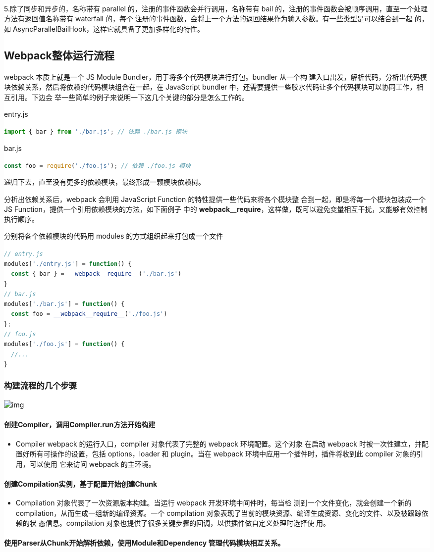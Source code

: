5.除了同步和异步的，名称带有 parallel 的，注册的事件函数会并行调用，名称带有 bail 的，注册的事件函数会被顺序调用，直至一个处理方法有返回值名称带有 waterfall 的，每个 注册的事件函数，会将上一个方法的返回结果作为输入参数。有一些类型是可以结合到一起 的，如 AsyncParallelBailHook，这样它就具备了更加多样化的特性。 

## Webpack整体运行流程

webpack 本质上就是一个 JS Module Bundler，用于将多个代码模块进行打包。bundler 从一个构 建入口出发，解析代码，分析出代码模块依赖关系，然后将依赖的代码模块组合在一起，在 JavaScript bundler 中，还需要提供一些胶水代码让多个代码模块可以协同工作，相互引用。下边会 举一些简单的例子来说明一下这几个关键的部分是怎么工作的。  

entry.js
``` javascript 
import { bar } from './bar.js'; // 依赖 ./bar.js 模块  
```

bar.js
``` javascript
const foo = require('./foo.js'); // 依赖 ./foo.js 模块
```

递归下去，直至没有更多的依赖模块，最终形成一颗模块依赖树。  

分析出依赖关系后，webpack 会利用 JavaScript Function 的特性提供一些代码来将各个模块整 合到一起，即是将每一个模块包装成一个 JS Function，提供一个引用依赖模块的方法，如下面例子 中的 __webpack__require__，这样做，既可以避免变量相互干扰，又能够有效控制执行顺序。  

分别将各个依赖模块的代码用 modules 的方式组织起来打包成一个文件
``` javascript
// entry.js
modules['./entry.js'] = function() {
  const { bar } = __webpack__require__('./bar.js')
}
// bar.js
modules['./bar.js'] = function() {
  const foo = __webpack__require__('./foo.js') 
};
// foo.js
modules['./foo.js'] = function() {
  //... 
}
```

### 构建流程的几个步骤

![img](/webpack/webpack-run.jpg)

#### 创建Compiler，调用Compiler.run方法开始构建

- Compiler webpack 的运行入口，compiler 对象代表了完整的 webpack 环境配置。这个对象 在启动 webpack 时被一次性建立，并配置好所有可操作的设置，包括 options，loader 和 plugin。当在 webpack 环境中应用一个插件时，插件将收到此 compiler 对象的引用，可以使用 它来访问 webpack 的主环境。
  
#### 创建Compilation实例，基于配置开始创建Chunk

- Compilation 对象代表了一次资源版本构建。当运行 webpack 开发环境中间件时，每当检 测到一个文件变化，就会创建一个新的 compilation，从而生成一组新的编译资源。一个 compilation 对象表现了当前的模块资源、编译生成资源、变化的文件、以及被跟踪依赖的状 态信息。compilation 对象也提供了很多关键步骤的回调，以供插件做自定义处理时选择使 用。

#### 使用Parser从Chunk开始解析依赖，使用Module和Dependency 管理代码模块相互关系。
